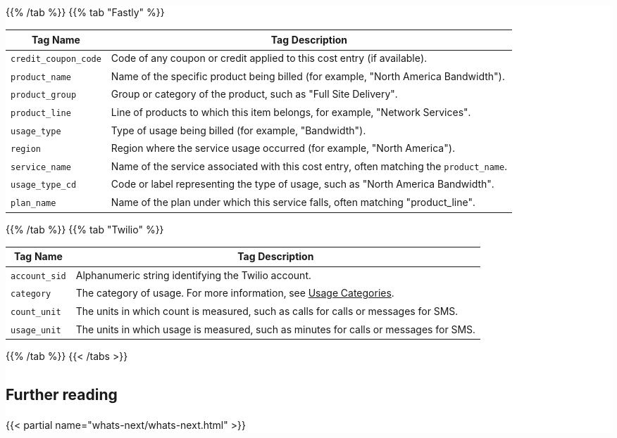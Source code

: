 {{% /tab %}}
{{% tab "Fastly" %}}

| Tag Name | Tag Description |
|---|---|
| `credit_coupon_code` | Code of any coupon or credit applied to this cost entry (if available). |
| `product_name` | Name of the specific product being billed (for example, "North America Bandwidth"). |
| `product_group` | Group or category of the product, such as "Full Site Delivery". |
| `product_line` | Line of products to which this item belongs, for example, "Network Services". |
| `usage_type` | Type of usage being billed (for example, "Bandwidth"). |
| `region` | Region where the service usage occurred (for example, "North America"). |
| `service_name` | Name of the service associated with this cost entry, often matching the `product_name`. |
| `usage_type_cd` | Code or label representing the type of usage, such as "North America Bandwidth". |
| `plan_name` | Name of the plan under which this service falls, often matching "product_line". |

{{% /tab %}}
{{% tab "Twilio" %}}

| Tag Name | Tag Description |
|---|---|
| `account_sid` | Alphanumeric string identifying the Twilio account. |
| `category` | The category of usage. For more information, see [Usage Categories][101]. |
| `count_unit` | The units in which count is measured, such as calls for calls or messages for SMS. |
| `usage_unit` | The units in which usage is measured, such as minutes for calls or messages for SMS. |

[101]: https://www.twilio.com/docs/usage/api/usage-record#usage-categories

{{% /tab %}}
{{< /tabs >}}

## Further reading

{{< partial name="whats-next/whats-next.html" >}}

[1]: /cloud_cost_management/custom
[2]: /cloud_cost_management
[3]: https://app.datadoghq.com/cost/explorer
[4]: https://app.datadoghq.com/cost/tags?cloud=custom
[5]: /dashboards
[6]: /notebooks
[7]: /monitors/types/cloud_cost
[8]: https://app.datadoghq.com/cost/settings/accounts


[101]: https://app.datadoghq.com/integrations/databricks
[101]: https://app.datadoghq.com/integrations/confluent-cloud
[102]: https://docs.confluent.io/cloud/current/security/access-control/rbac/predefined-rbac-roles.html#billingadmin-role
[103]: https://docs.confluent.io/cloud/current/get-started/schema-registry.html#quick-start-for-schema-management-on-ccloud
[101]: https://www.mongodb.com/docs/cloud-manager/reference/user-roles/#organization-roles
[102]: https://app.datadoghq.com/integrations/mongodb-cost-management
[101]: https://app.datadoghq.com/integrations/snowflake-web
[102]: https://docs.snowflake.com/en/user-guide/key-pair-auth#generate-the-private-key
[103]: https://docs.snowflake.com/en/user-guide/key-pair-auth#generate-a-public-key
[104]: https://docs.snowflake.com/en/user-guide/key-pair-auth#assign-the-public-key-to-a-snowflake-user
[101]: https://app.datadoghq.com/integrations/elastic-cloud-ccm
[102]: https://cloud.elastic.co/account/keys
[101]: https://platform.openai.com/docs/quickstart/account-setup
[102]: https://app.datadoghq.com/integrations/openai
[101]: https://manage.fastly.com/account/personal/tokens
[102]: https://app.datadoghq.com/integrations/fastly-cost-management
[101]: https://app.datadoghq.com/integrations/twilio